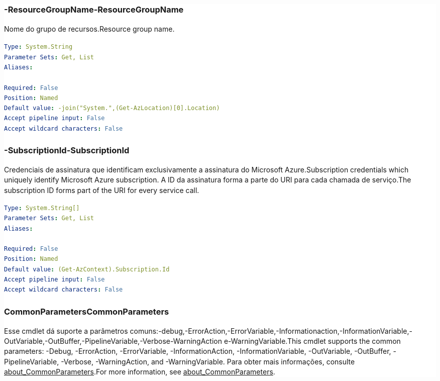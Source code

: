 ### <span data-ttu-id="49236-127">-ResourceGroupName</span><span class="sxs-lookup"><span data-stu-id="49236-127">-ResourceGroupName</span></span>
<span data-ttu-id="49236-128">Nome do grupo de recursos.</span><span class="sxs-lookup"><span data-stu-id="49236-128">Resource group name.</span></span>

```yaml
Type: System.String
Parameter Sets: Get, List
Aliases:

Required: False
Position: Named
Default value: -join("System.",(Get-AzLocation)[0].Location)
Accept pipeline input: False
Accept wildcard characters: False

```

### <span data-ttu-id="49236-129">-SubscriptionId</span><span class="sxs-lookup"><span data-stu-id="49236-129">-SubscriptionId</span></span>
<span data-ttu-id="49236-130">Credenciais de assinatura que identificam exclusivamente a assinatura do Microsoft Azure.</span><span class="sxs-lookup"><span data-stu-id="49236-130">Subscription credentials which uniquely identify Microsoft Azure subscription.</span></span>
<span data-ttu-id="49236-131">A ID da assinatura forma a parte do URI para cada chamada de serviço.</span><span class="sxs-lookup"><span data-stu-id="49236-131">The subscription ID forms part of the URI for every service call.</span></span>

```yaml
Type: System.String[]
Parameter Sets: Get, List
Aliases:

Required: False
Position: Named
Default value: (Get-AzContext).Subscription.Id
Accept pipeline input: False
Accept wildcard characters: False

```

### <span data-ttu-id="49236-132">CommonParameters</span><span class="sxs-lookup"><span data-stu-id="49236-132">CommonParameters</span></span>
<span data-ttu-id="49236-133">Esse cmdlet dá suporte a parâmetros comuns:-debug,-ErrorAction,-ErrorVariable,-Informationaction,-InformationVariable,-OutVariable,-OutBuffer,-PipelineVariable,-Verbose-WarningAction e-WarningVariable.</span><span class="sxs-lookup"><span data-stu-id="49236-133">This cmdlet supports the common parameters: -Debug, -ErrorAction, -ErrorVariable, -InformationAction, -InformationVariable, -OutVariable, -OutBuffer, -PipelineVariable, -Verbose, -WarningAction, and -WarningVariable.</span></span> <span data-ttu-id="49236-134">Para obter mais informações, consulte [about_CommonParameters](http://go.microsoft.com/fwlink/?LinkID=113216).</span><span class="sxs-lookup"><span data-stu-id="49236-134">For more information, see [about_CommonParameters](http://go.microsoft.com/fwlink/?LinkID=113216).</span></span>
